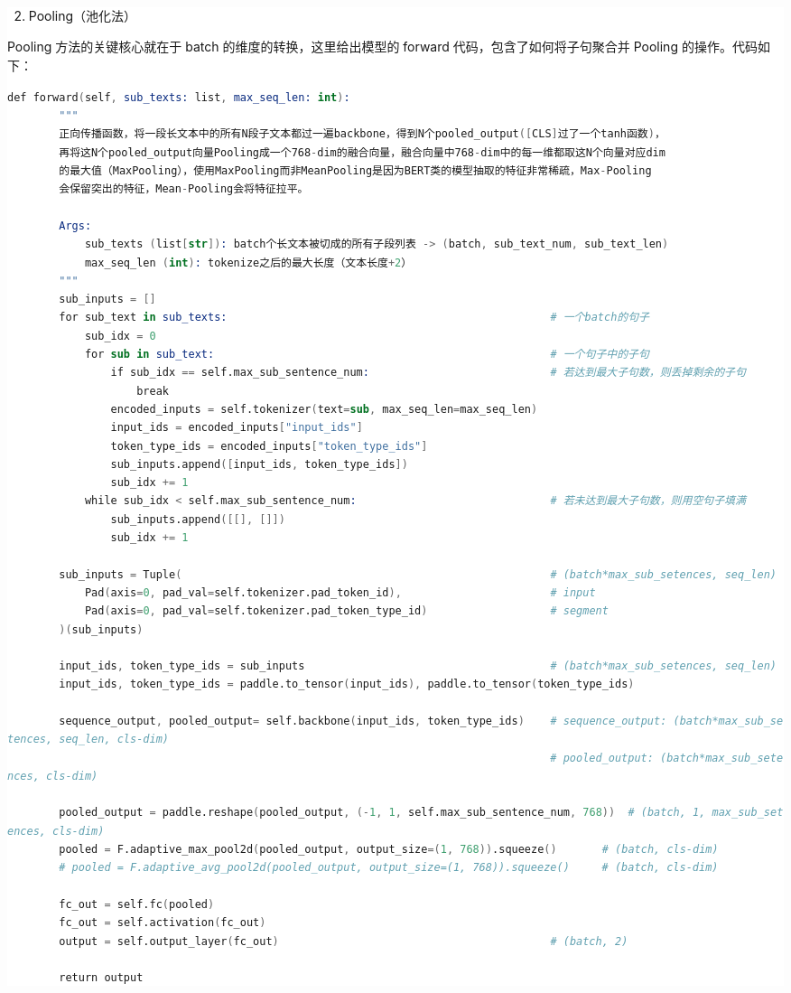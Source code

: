 ```s
```

2. Pooling（池化法）

Pooling 方法的关键核心就在于 batch 的维度的转换，这里给出模型的 forward 代码，包含了如何将子句聚合并 Pooling 的操作。代码如下：

```s
def forward(self, sub_texts: list, max_seq_len: int):
        """
        正向传播函数，将一段长文本中的所有N段子文本都过一遍backbone，得到N个pooled_output([CLS]过了一个tanh函数)，
        再将这N个pooled_output向量Pooling成一个768-dim的融合向量，融合向量中768-dim中的每一维都取这N个向量对应dim
        的最大值（MaxPooling），使用MaxPooling而非MeanPooling是因为BERT类的模型抽取的特征非常稀疏，Max-Pooling
        会保留突出的特征，Mean-Pooling会将特征拉平。

        Args:
            sub_texts (list[str]): batch个长文本被切成的所有子段列表 -> (batch, sub_text_num, sub_text_len)
            max_seq_len (int): tokenize之后的最大长度（文本长度+2）
        """
        sub_inputs = []
        for sub_text in sub_texts:                                                  # 一个batch的句子
            sub_idx = 0
            for sub in sub_text:                                                    # 一个句子中的子句
                if sub_idx == self.max_sub_sentence_num:                            # 若达到最大子句数，则丢掉剩余的子句
                    break
                encoded_inputs = self.tokenizer(text=sub, max_seq_len=max_seq_len)
                input_ids = encoded_inputs["input_ids"]
                token_type_ids = encoded_inputs["token_type_ids"]
                sub_inputs.append([input_ids, token_type_ids])
                sub_idx += 1
            while sub_idx < self.max_sub_sentence_num:                              # 若未达到最大子句数，则用空句子填满
                sub_inputs.append([[], []])
                sub_idx += 1

        sub_inputs = Tuple(                                                         # (batch*max_sub_setences, seq_len)
            Pad(axis=0, pad_val=self.tokenizer.pad_token_id),                       # input
            Pad(axis=0, pad_val=self.tokenizer.pad_token_type_id)                   # segment
        )(sub_inputs)

        input_ids, token_type_ids = sub_inputs                                      # (batch*max_sub_setences, seq_len)
        input_ids, token_type_ids = paddle.to_tensor(input_ids), paddle.to_tensor(token_type_ids)
        
        sequence_output, pooled_output= self.backbone(input_ids, token_type_ids)    # sequence_output: (batch*max_sub_setences, seq_len, cls-dim)
                                                                                    # pooled_output: (batch*max_sub_setences, cls-dim)

        pooled_output = paddle.reshape(pooled_output, (-1, 1, self.max_sub_sentence_num, 768))  # (batch, 1, max_sub_setences, cls-dim)
        pooled = F.adaptive_max_pool2d(pooled_output, output_size=(1, 768)).squeeze()       # (batch, cls-dim)
        # pooled = F.adaptive_avg_pool2d(pooled_output, output_size=(1, 768)).squeeze()     # (batch, cls-dim)

        fc_out = self.fc(pooled)
        fc_out = self.activation(fc_out)
        output = self.output_layer(fc_out)                                          # (batch, 2)

        return output
```
